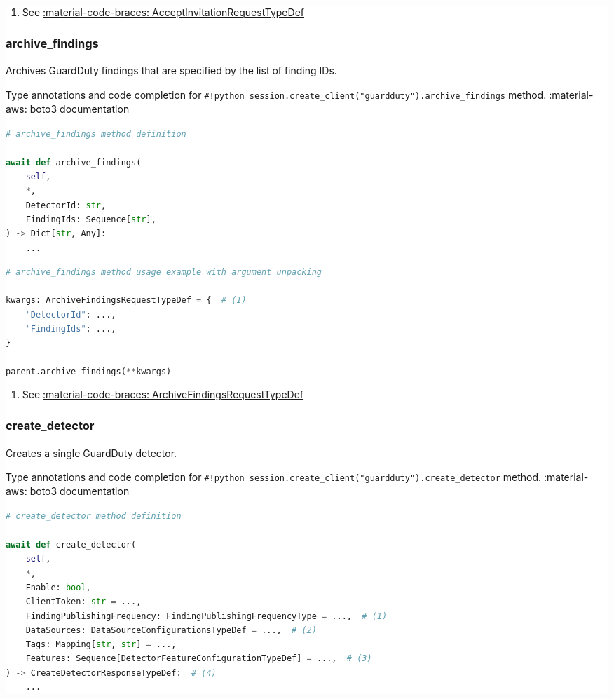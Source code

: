1. See [:material-code-braces: AcceptInvitationRequestTypeDef](./type_defs.md#acceptinvitationrequesttypedef) 

### archive\_findings

Archives GuardDuty findings that are specified by the list of finding IDs.

Type annotations and code completion for `#!python session.create_client("guardduty").archive_findings` method.
[:material-aws: boto3 documentation](https://boto3.amazonaws.com/v1/documentation/api/latest/reference/services/guardduty/client/archive_findings.html)

```python
# archive_findings method definition

await def archive_findings(
    self,
    *,
    DetectorId: str,
    FindingIds: Sequence[str],
) -> Dict[str, Any]:
    ...
```



```python
# archive_findings method usage example with argument unpacking

kwargs: ArchiveFindingsRequestTypeDef = {  # (1)
    "DetectorId": ...,
    "FindingIds": ...,
}

parent.archive_findings(**kwargs)
```

1. See [:material-code-braces: ArchiveFindingsRequestTypeDef](./type_defs.md#archivefindingsrequesttypedef) 

### create\_detector

Creates a single GuardDuty detector.

Type annotations and code completion for `#!python session.create_client("guardduty").create_detector` method.
[:material-aws: boto3 documentation](https://boto3.amazonaws.com/v1/documentation/api/latest/reference/services/guardduty/client/create_detector.html)

```python
# create_detector method definition

await def create_detector(
    self,
    *,
    Enable: bool,
    ClientToken: str = ...,
    FindingPublishingFrequency: FindingPublishingFrequencyType = ...,  # (1)
    DataSources: DataSourceConfigurationsTypeDef = ...,  # (2)
    Tags: Mapping[str, str] = ...,
    Features: Sequence[DetectorFeatureConfigurationTypeDef] = ...,  # (3)
) -> CreateDetectorResponseTypeDef:  # (4)
    ...
```
